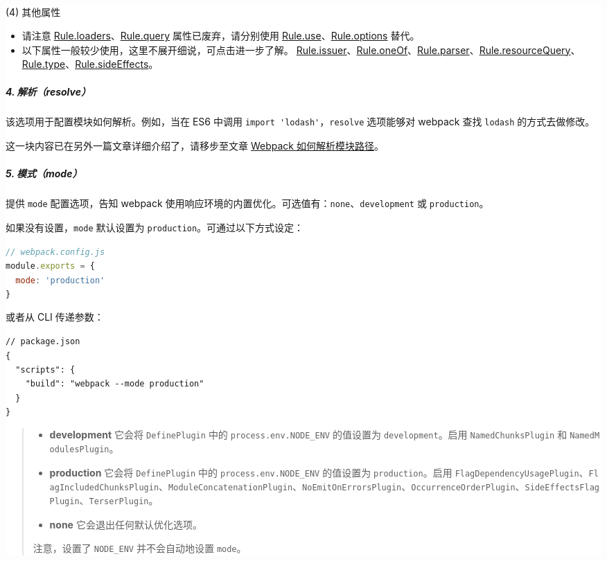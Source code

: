(4) 其他属性

* 请注意 [Rule.loaders](https://v4.webpack.docschina.org/configuration/module/#rule-loaders)、[Rule.query](https://v4.webpack.docschina.org/configuration/module/#rule-options-rule-query) 属性已废弃，请分别使用 [Rule.use](https://v4.webpack.docschina.org/configuration/module/#rule-use)、[Rule.options](https://v4.webpack.docschina.org/configuration/module/#rule-options-rule-query) 替代。
* 以下属性一般较少使用，这里不展开细说，可点击进一步了解。 [Rule.issuer](https://v4.webpack.docschina.org/configuration/module/#rule-issuer)、[Rule.oneOf](https://v4.webpack.docschina.org/configuration/module/#rule-oneof)、[Rule.parser](https://v4.webpack.docschina.org/configuration/module/#rule-parser)、[Rule.resourceQuery](https://v4.webpack.docschina.org/configuration/module/#rule-resourcequery)、[Rule.type](https://v4.webpack.docschina.org/configuration/module/#rule-type)、[Rule.sideEffects](https://v4.webpack.docschina.org/configuration/module/#rule-sideeffects)。

##### 4. 解析（resolve）

该选项用于配置模块如何解析。例如，当在 ES6 中调用 `import 'lodash'`，`resolve` 选项能够对 webpack 查找 `lodash` 的方式去做修改。

这一块内容已在另外一篇文章详细介绍了，请移步至文章 [Webpack 如何解析模块路径](https://www.jianshu.com/p/c7c75d91bcbd)。

##### 5. 模式（mode）

提供 `mode` 配置选项，告知 webpack 使用响应环境的内置优化。可选值有：`none`、`development` 或 `production`。

如果没有设置，`mode` 默认设置为 `production`。可通过以下方式设定：

```js
// webpack.config.js
module.exports = {
  mode: 'production'
}
```

或者从 CLI 传递参数：
```json5
// package.json
{
  "scripts": {
    "build": "webpack --mode production"
  }
}
```

> * **development**
>  它会将 `DefinePlugin` 中的 `process.env.NODE_ENV` 的值设置为 `development`。启用 `NamedChunksPlugin` 和 `NamedModulesPlugin`。
>
> * **production**
>  它会将 `DefinePlugin` 中的 `process.env.NODE_ENV` 的值设置为 `production`。启用 `FlagDependencyUsagePlugin`、`FlagIncludedChunksPlugin`、`ModuleConcatenationPlugin`、`NoEmitOnErrorsPlugin`、`OccurrenceOrderPlugin`、`SideEffectsFlagPlugin`、`TerserPlugin`。
>
> * **none**
>  它会退出任何默认优化选项。
>
> 注意，设置了 `NODE_ENV` 并不会自动地设置 `mode`。
